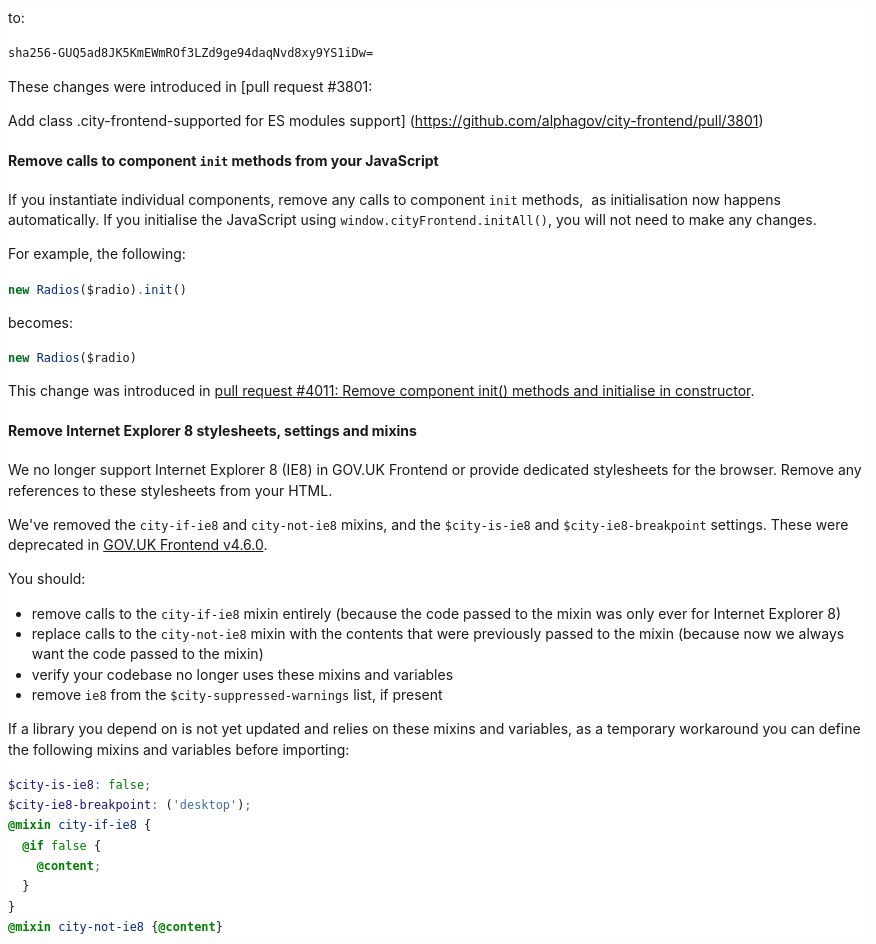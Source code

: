to:

```
sha256-GUQ5ad8JK5KmEWmROf3LZd9ge94daqNvd8xy9YS1iDw=
```

These changes were introduced in [pull request #3801:

Add class .city-frontend-supported for ES modules support] (<https://github.com/alphagov/city-frontend/pull/3801>)

#### Remove calls to component `init` methods from your JavaScript

If you instantiate individual components, remove any calls to component `init` methods,  as initialisation now happens automatically. If you initialise the JavaScript using `window.cityFrontend.initAll()`, you will not need to make any changes.

For example, the following:

```js
new Radios($radio).init()
```

becomes:

```js
new Radios($radio)
```

This change was introduced in [pull request #4011: Remove component init() methods and initialise in constructor](https://github.com/alphagov/city-frontend/pull/4011).

#### Remove Internet Explorer 8 stylesheets, settings and mixins

We no longer support Internet Explorer 8 (IE8) in GOV.UK Frontend or provide dedicated stylesheets for the browser. Remove any references to these stylesheets from your HTML.

We've removed the `city-if-ie8` and `city-not-ie8` mixins, and the `$city-is-ie8` and `$city-ie8-breakpoint` settings. These were deprecated in [GOV.UK Frontend v4.6.0](https://github.com/alphagov/city-frontend/releases/tag/v4.6.0).

You should:

- remove calls to the `city-if-ie8` mixin entirely (because the code passed to the mixin was only ever for Internet Explorer 8)
- replace calls to the `city-not-ie8` mixin with the contents that were previously passed to the mixin (because now we always want the code passed to the mixin)
- verify your codebase no longer uses these mixins and variables
- remove `ie8` from the `$city-suppressed-warnings` list, if present

If a library you depend on is not yet updated and relies on these mixins and variables, as a temporary workaround you can define the following mixins and variables before importing:

```scss
$city-is-ie8: false;
$city-ie8-breakpoint: ('desktop');
@mixin city-if-ie8 {
  @if false {
    @content;
  }
}
@mixin city-not-ie8 {@content}
```
